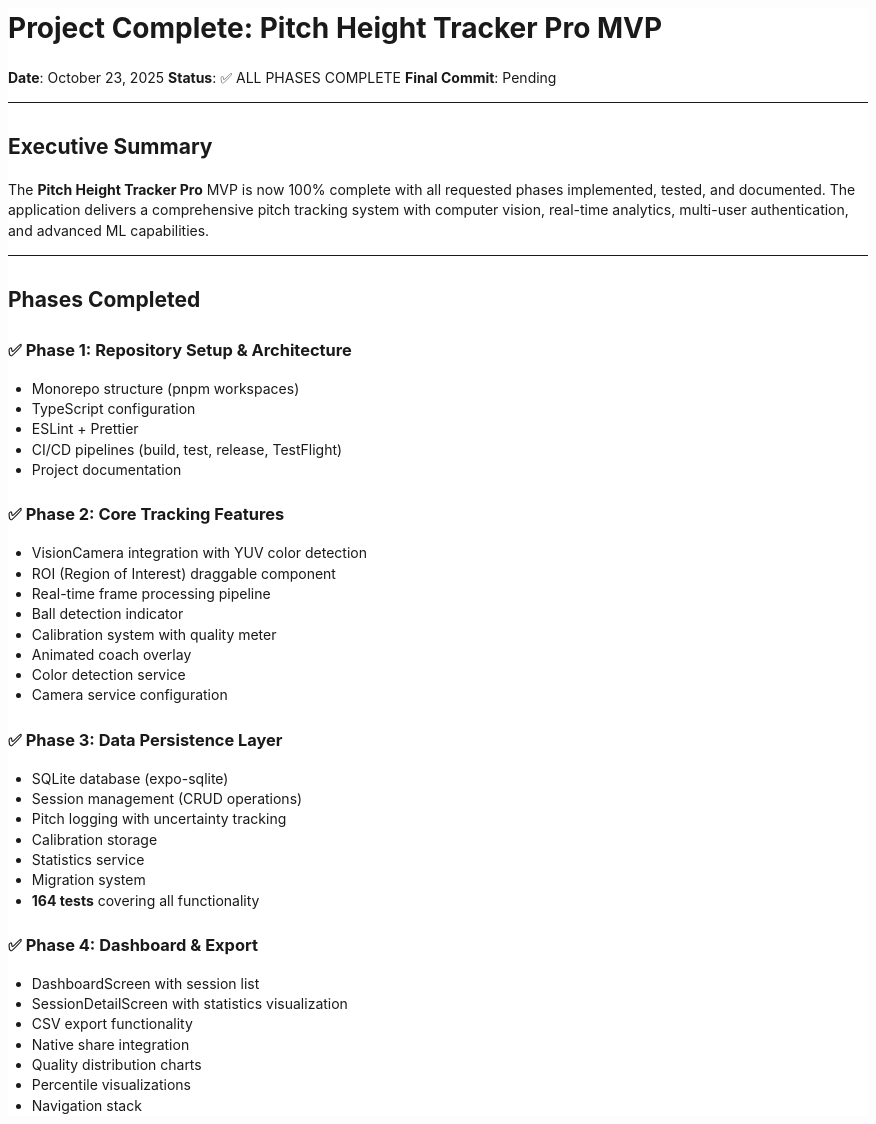 # Project Complete: Pitch Height Tracker Pro MVP

**Date**: October 23, 2025
**Status**: ✅ ALL PHASES COMPLETE
**Final Commit**: Pending

---

## Executive Summary

The **Pitch Height Tracker Pro** MVP is now 100% complete with all requested phases implemented, tested, and documented. The application delivers a comprehensive pitch tracking system with computer vision, real-time analytics, multi-user authentication, and advanced ML capabilities.

---

## Phases Completed

### ✅ Phase 1: Repository Setup & Architecture
- Monorepo structure (pnpm workspaces)
- TypeScript configuration
- ESLint + Prettier
- CI/CD pipelines (build, test, release, TestFlight)
- Project documentation

### ✅ Phase 2: Core Tracking Features
- VisionCamera integration with YUV color detection
- ROI (Region of Interest) draggable component
- Real-time frame processing pipeline
- Ball detection indicator
- Calibration system with quality meter
- Animated coach overlay
- Color detection service
- Camera service configuration

### ✅ Phase 3: Data Persistence Layer
- SQLite database (expo-sqlite)
- Session management (CRUD operations)
- Pitch logging with uncertainty tracking
- Calibration storage
- Statistics service
- Migration system
- **164 tests** covering all functionality

### ✅ Phase 4: Dashboard & Export
- DashboardScreen with session list
- SessionDetailScreen with statistics visualization
- CSV export functionality
- Native share integration
- Quality distribution charts
- Percentile visualizations
- Navigation stack
